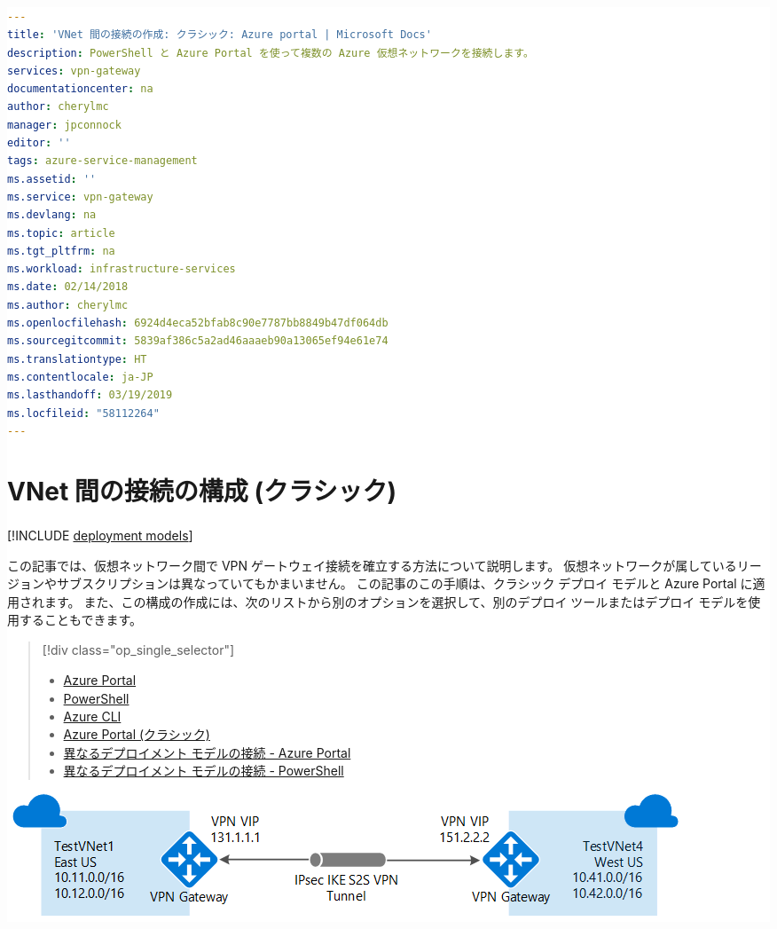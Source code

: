 ```yaml
---
title: 'VNet 間の接続の作成: クラシック: Azure portal | Microsoft Docs'
description: PowerShell と Azure Portal を使って複数の Azure 仮想ネットワークを接続します。
services: vpn-gateway
documentationcenter: na
author: cherylmc
manager: jpconnock
editor: ''
tags: azure-service-management
ms.assetid: ''
ms.service: vpn-gateway
ms.devlang: na
ms.topic: article
ms.tgt_pltfrm: na
ms.workload: infrastructure-services
ms.date: 02/14/2018
ms.author: cherylmc
ms.openlocfilehash: 6924d4eca52bfab8c90e7787bb8849b47df064db
ms.sourcegitcommit: 5839af386c5a2ad46aaaeb90a13065ef94e61e74
ms.translationtype: HT
ms.contentlocale: ja-JP
ms.lasthandoff: 03/19/2019
ms.locfileid: "58112264"
---
```

# <a name="configure-a-vnet-to-vnet-connection-classic"></a>VNet 間の接続の構成 (クラシック)

[!INCLUDE [deployment models](../../includes/vpn-gateway-classic-deployment-model-include.md)]

この記事では、仮想ネットワーク間で VPN ゲートウェイ接続を確立する方法について説明します。 仮想ネットワークが属しているリージョンやサブスクリプションは異なっていてもかまいません。 この記事のこの手順は、クラシック デプロイ モデルと Azure Portal に適用されます。 また、この構成の作成には、次のリストから別のオプションを選択して、別のデプロイ ツールまたはデプロイ モデルを使用することもできます。

> [!div class="op_single_selector"]
> * [Azure Portal](vpn-gateway-howto-vnet-vnet-resource-manager-portal.md)
> * [PowerShell](vpn-gateway-vnet-vnet-rm-ps.md)
> * [Azure CLI](vpn-gateway-howto-vnet-vnet-cli.md)
> * [Azure Portal (クラシック)](vpn-gateway-howto-vnet-vnet-portal-classic.md)
> * [異なるデプロイメント モデルの接続 - Azure Portal](vpn-gateway-connect-different-deployment-models-portal.md)
> * [異なるデプロイメント モデルの接続 - PowerShell](vpn-gateway-connect-different-deployment-models-powershell.md)
>
>

![VNet 間接続の図](./media/vpn-gateway-howto-vnet-vnet-portal-classic/v2vclassic.png)

